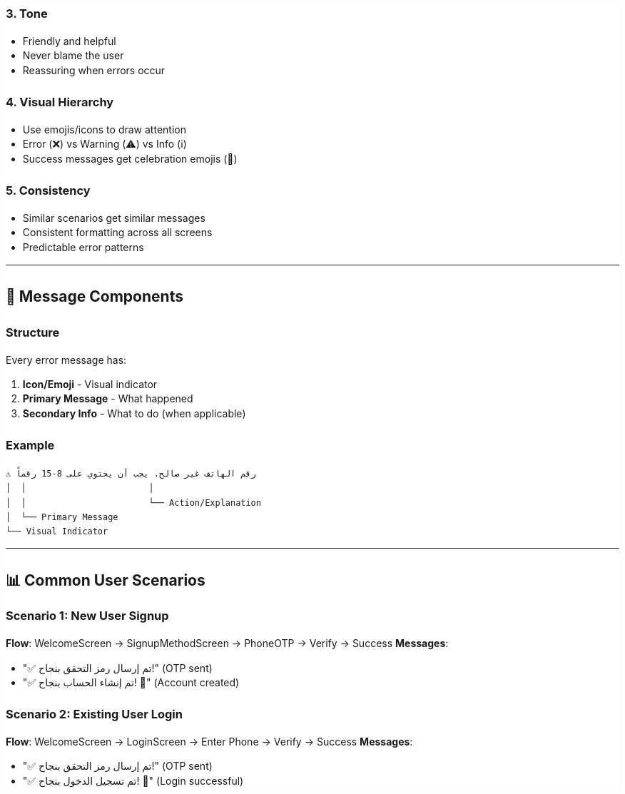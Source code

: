 ### 3. **Tone**
- Friendly and helpful
- Never blame the user
- Reassuring when errors occur

### 4. **Visual Hierarchy**
- Use emojis/icons to draw attention
- Error (❌) vs Warning (⚠️) vs Info (ℹ️)
- Success messages get celebration emojis (🎉)

### 5. **Consistency**
- Similar scenarios get similar messages
- Consistent formatting across all screens
- Predictable error patterns

---

## 🎨 Message Components

### Structure
Every error message has:
1. **Icon/Emoji** - Visual indicator
2. **Primary Message** - What happened
3. **Secondary Info** - What to do (when applicable)

### Example
```
⚠️ رقم الهاتف غير صالح. يجب أن يحتوي على 8-15 رقماً
│  │                        │
│  │                        └── Action/Explanation
│  └── Primary Message
└── Visual Indicator
```

---

## 📊 Common User Scenarios

### Scenario 1: New User Signup
**Flow**: WelcomeScreen → SignupMethodScreen → PhoneOTP → Verify → Success
**Messages**:
- "✅ تم إرسال رمز التحقق بنجاح!" (OTP sent)
- "✅ تم إنشاء الحساب بنجاح! 🎉" (Account created)

### Scenario 2: Existing User Login
**Flow**: WelcomeScreen → LoginScreen → Enter Phone → Verify → Success
**Messages**:
- "✅ تم إرسال رمز التحقق بنجاح!" (OTP sent)
- "✅ تم تسجيل الدخول بنجاح! 🎉" (Login successful)
